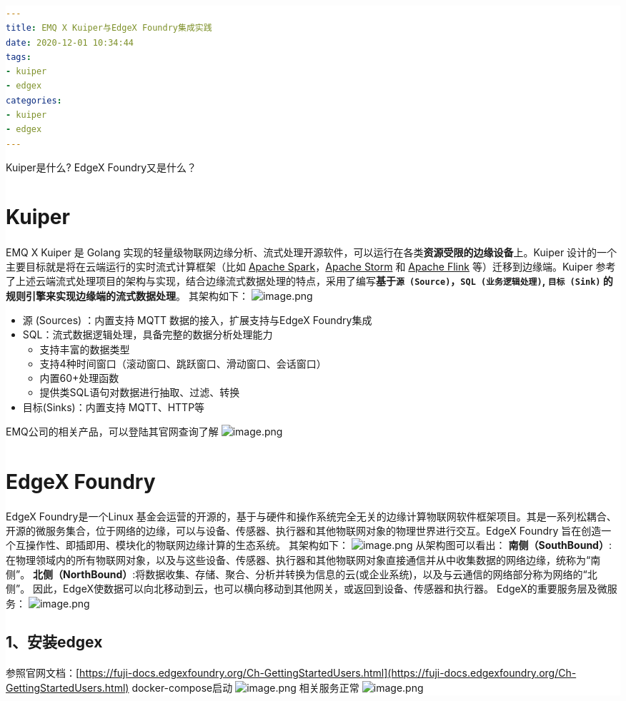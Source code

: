 ```yaml
---
title: EMQ X Kuiper与EdgeX Foundry集成实践
date: 2020-12-01 10:34:44
tags:
- kuiper
- edgex
categories:
- kuiper
- edgex
---
```


Kuiper是什么? EdgeX Foundry又是什么？

# Kuiper
EMQ X Kuiper 是 Golang 实现的轻量级物联网边缘分析、流式处理开源软件，可以运行在各类**资源受限的边缘设备**上。Kuiper 设计的一个主要目标就是将在云端运行的实时流式计算框架（比如 [Apache Spark](https://spark.apache.org/)，[Apache Storm](https://storm.apache.org/) 和 [Apache Flink](https://flink.apache.org/) 等）迁移到边缘端。Kuiper 参考了上述云端流式处理项目的架构与实现，结合边缘流式数据处理的特点，采用了编写**基于`源 (Source)`，`SQL (业务逻辑处理)`, `目标 (Sink)` 的规则引擎来实现边缘端的流式数据处理**。
其架构如下：
![image.png](https://upload-images.jianshu.io/upload_images/10839544-82b09a3d6c9e5c33.png?imageMogr2/auto-orient/strip%7CimageView2/2/w/1240)
- 源 (Sources) ：内置支持 MQTT 数据的接入，扩展支持与EdgeX Foundry集成
- SQL：流式数据逻辑处理，具备完整的数据分析处理能力
   - 支持丰富的数据类型
   - 支持4种时间窗口（滚动窗口、跳跃窗口、滑动窗口、会话窗口）
   - 内置60+处理函数
   - 提供类SQL语句对数据进行抽取、过滤、转换
- 目标(Sinks)：内置支持 MQTT、HTTP等

EMQ公司的相关产品，可以登陆其官网查询了解
![image.png](https://upload-images.jianshu.io/upload_images/10839544-b1643f3d02bea968.png?imageMogr2/auto-orient/strip%7CimageView2/2/w/1240)

# EdgeX Foundry
EdgeX Foundry是一个Linux 基金会运营的开源的，基于与硬件和操作系统完全无关的边缘计算物联网软件框架项目。其是一系列松耦合、开源的微服务集合，位于网络的边缘，可以与设备、传感器、执行器和其他物联网对象的物理世界进行交互。EdgeX Foundry 旨在创造一个互操作性、即插即用、模块化的物联网边缘计算的生态系统。
其架构如下：
![image.png](https://upload-images.jianshu.io/upload_images/10839544-fd06dab15f5598af.png?imageMogr2/auto-orient/strip%7CimageView2/2/w/1240)
从架构图可以看出：
**南侧（SouthBound）**:在物理领域内的所有物联网对象，以及与这些设备、传感器、执行器和其他物联网对象直接通信并从中收集数据的网络边缘，统称为“南侧”。
**北侧（NorthBound）**:将数据收集、存储、聚合、分析并转换为信息的云(或企业系统)，以及与云通信的网络部分称为网络的“北侧”。
因此，EdgeX使数据可以向北移动到云，也可以横向移动到其他网关，或返回到设备、传感器和执行器。
EdgeX的重要服务层及微服务：
![image.png](https://upload-images.jianshu.io/upload_images/10839544-d0e4c5a219ab700d.png?imageMogr2/auto-orient/strip%7CimageView2/2/w/1240)


## 1、安装edgex
参照官网文档：[https://fuji-docs.edgexfoundry.org/Ch-GettingStartedUsers.html](https://fuji-docs.edgexfoundry.org/Ch-GettingStartedUsers.html)
docker-compose启动
![image.png](https://upload-images.jianshu.io/upload_images/10839544-f5a8d9ed341b66b4.png?imageMogr2/auto-orient/strip%7CimageView2/2/w/1240)
相关服务正常
![image.png](https://upload-images.jianshu.io/upload_images/10839544-8ab54653eca76cc1.png?imageMogr2/auto-orient/strip%7CimageView2/2/w/1240)
